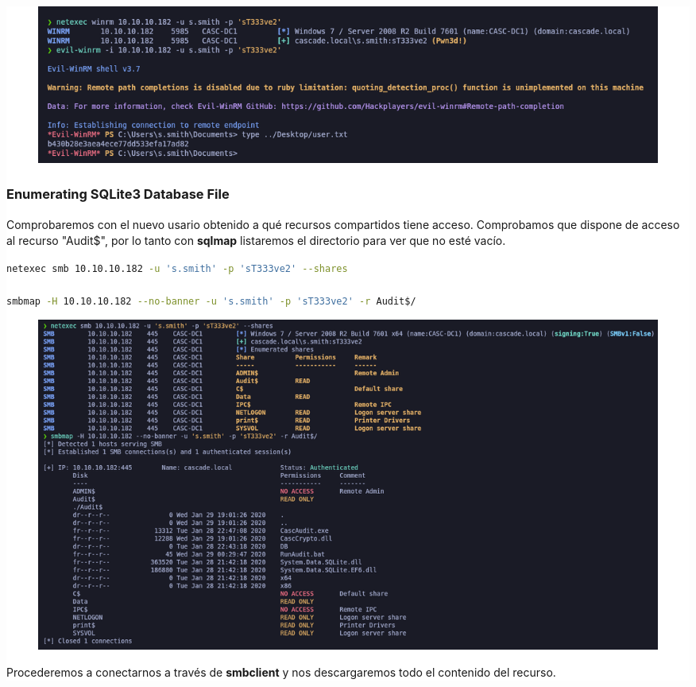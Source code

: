 <figure><img src="../../../.gitbook/assets/1251_vmware_qY82U5LHhM.png" alt=""><figcaption></figcaption></figure>

### Enumerating SQLite3 Database File

Comprobaremos con el nuevo usario obtenido a qué recursos compartidos tiene acceso. Comprobamos que dispone de acceso al recurso "Audit$", por lo tanto con **sqlmap** listaremos el directorio para ver que no esté vacío.

```bash
netexec smb 10.10.10.182 -u 's.smith' -p 'sT333ve2' --shares

smbmap -H 10.10.10.182 --no-banner -u 's.smith' -p 'sT333ve2' -r Audit$/
```

<figure><img src="../../../.gitbook/assets/1252_vmware_W9e8gtkoKb.png" alt=""><figcaption></figcaption></figure>

Procederemos a conectarnos a través de **smbclient** y nos descargaremos todo el contenido del recurso.
